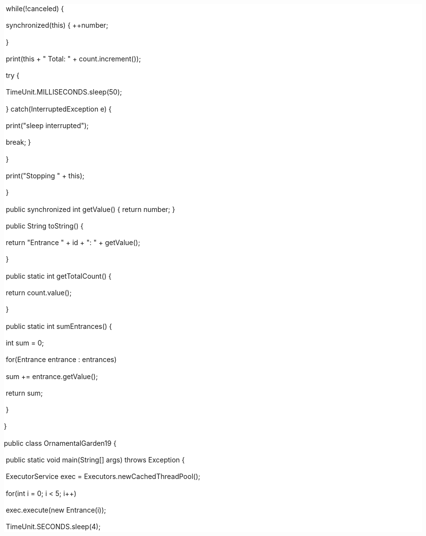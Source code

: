 ​              while(!canceled) {

​                     synchronized(this) {                          ++number;

​                     }

​                     print(this + " Total: " + count.increment());

​                     try {

​                            TimeUnit.MILLISECONDS.sleep(50);

​                     } catch(InterruptedException e) {

​                            print("sleep interrupted");

​                            break;                 }

​              }

​              print("Stopping " + this);

​       }

​       public synchronized int getValue() { return number; }

​       public String toString() {

​              return "Entrance " + id + ": " + getValue();

​       } 

​       public static int getTotalCount() {

​              return count.value();

​       }

​       public static int sumEntrances() {

​              int sum = 0;

​              for(Entrance entrance : entrances)

​                     sum += entrance.getValue();

​              return sum;

​       }

}

 

public class OrnamentalGarden19 {

​       public static void main(String[] args) throws Exception {

​              ExecutorService exec = Executors.newCachedThreadPool();

​              for(int i = 0; i < 5; i++)

​                     exec.execute(new Entrance(i));

​                           TimeUnit.SECONDS.sleep(4);
